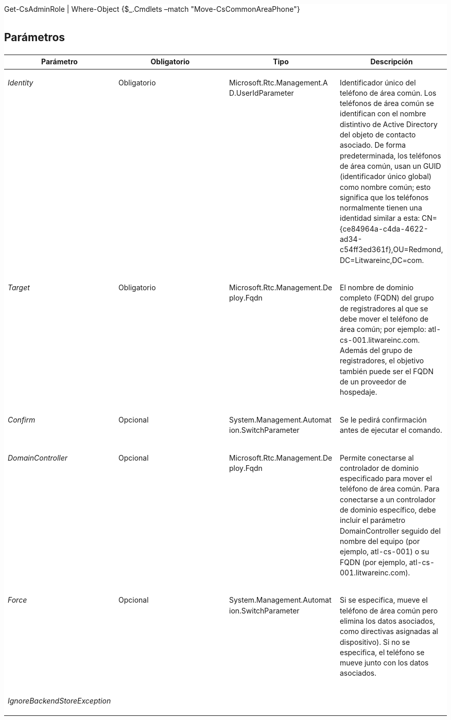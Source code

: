 Get-CsAdminRole | Where-Object {$\_.Cmdlets –match "Move-CsCommonAreaPhone"}

## Parámetros


<table>
<colgroup>
<col style="width: 25%" />
<col style="width: 25%" />
<col style="width: 25%" />
<col style="width: 25%" />
</colgroup>
<thead>
<tr class="header">
<th>Parámetro</th>
<th>Obligatorio</th>
<th>Tipo</th>
<th>Descripción</th>
</tr>
</thead>
<tbody>
<tr class="odd">
<td><p><em>Identity</em></p></td>
<td><p>Obligatorio</p></td>
<td><p>Microsoft.Rtc.Management.AD.UserIdParameter</p></td>
<td><p>Identificador único del teléfono de área común. Los teléfonos de área común se identifican con el nombre distintivo de Active Directory del objeto de contacto asociado. De forma predeterminada, los teléfonos de área común, usan un GUID (identificador único global) como nombre común; esto significa que los teléfonos normalmente tienen una identidad similar a esta: CN={ce84964a-c4da-4622-ad34-c54ff3ed361f},OU=Redmond,DC=Litwareinc,DC=com.</p></td>
</tr>
<tr class="even">
<td><p><em>Target</em></p></td>
<td><p>Obligatorio</p></td>
<td><p>Microsoft.Rtc.Management.Deploy.Fqdn</p></td>
<td><p>El nombre de dominio completo (FQDN) del grupo de registradores al que se debe mover el teléfono de área común; por ejemplo: atl-cs-001.litwareinc.com. Además del grupo de registradores, el objetivo también puede ser el FQDN de un proveedor de hospedaje.</p></td>
</tr>
<tr class="odd">
<td><p><em>Confirm</em></p></td>
<td><p>Opcional</p></td>
<td><p>System.Management.Automation.SwitchParameter</p></td>
<td><p>Se le pedirá confirmación antes de ejecutar el comando.</p></td>
</tr>
<tr class="even">
<td><p><em>DomainController</em></p></td>
<td><p>Opcional</p></td>
<td><p>Microsoft.Rtc.Management.Deploy.Fqdn</p></td>
<td><p>Permite conectarse al controlador de dominio especificado para mover el teléfono de área común. Para conectarse a un controlador de dominio específico, debe incluir el parámetro DomainController seguido del nombre del equipo (por ejemplo, atl-cs-001) o su FQDN (por ejemplo, atl-cs-001.litwareinc.com).</p></td>
</tr>
<tr class="odd">
<td><p><em>Force</em></p></td>
<td><p>Opcional</p></td>
<td><p>System.Management.Automation.SwitchParameter</p></td>
<td><p>Si se especifica, mueve el teléfono de área común pero elimina los datos asociados, como directivas asignadas al dispositivo). Si no se especifica, el teléfono se mueve junto con los datos asociados.</p></td>
</tr>
<tr class="even">
<td><p><em>IgnoreBackendStoreException</em></p></td>